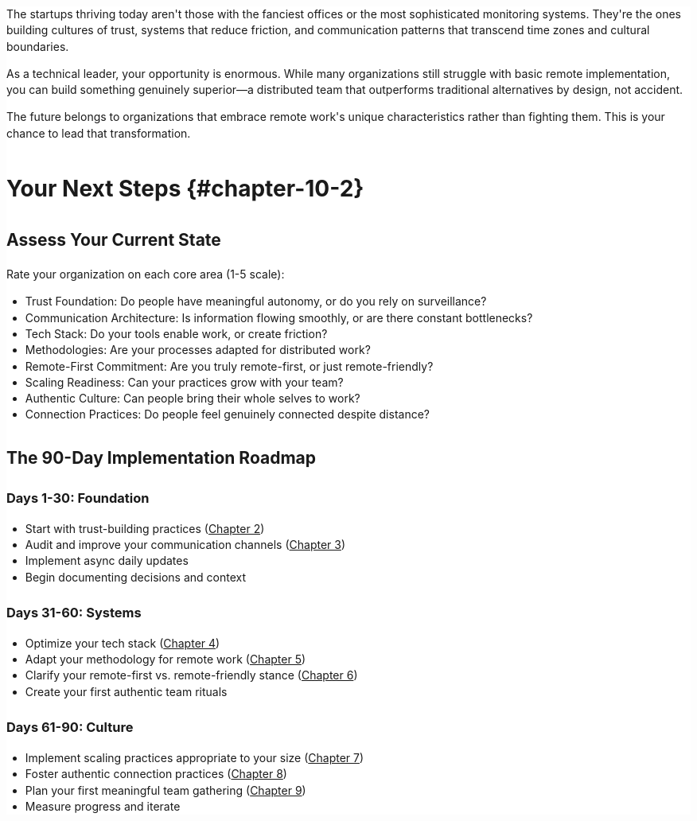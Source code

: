 The startups thriving today aren't those with the fanciest offices or the most sophisticated monitoring systems. They're the ones building cultures of trust, systems that reduce friction, and communication patterns that transcend time zones and cultural boundaries.

As a technical leader, your opportunity is enormous. While many organizations still struggle with basic remote implementation, you can build something genuinely superior—a distributed team that outperforms traditional alternatives by design, not accident.

The future belongs to organizations that embrace remote work's unique characteristics rather than fighting them. This is your chance to lead that transformation.

# Your Next Steps {#chapter-10-2}

## Assess Your Current State

Rate your organization on each core area (1-5 scale):

- Trust Foundation: Do people have meaningful autonomy, or do you rely on surveillance?
- Communication Architecture: Is information flowing smoothly, or are there constant bottlenecks?
- Tech Stack: Do your tools enable work, or create friction?
- Methodologies: Are your processes adapted for distributed work?
- Remote-First Commitment: Are you truly remote-first, or just remote-friendly?
- Scaling Readiness: Can your practices grow with your team?
- Authentic Culture: Can people bring their whole selves to work?
- Connection Practices: Do people feel genuinely connected despite distance?

## The 90-Day Implementation Roadmap

### Days 1-30: Foundation

- Start with trust-building practices ([Chapter 2](/chapters/02-the-foundation.html))
- Audit and improve your communication channels ([Chapter 3](/chapters/03-communication-architecture.html))
- Implement async daily updates
- Begin documenting decisions and context

### Days 31-60: Systems

- Optimize your tech stack ([Chapter 4](/chapters/04-remote-work-tech-stack.html))
- Adapt your methodology for remote work ([Chapter 5](/chapters/05-methodology-frameworks.html))
- Clarify your remote-first vs. remote-friendly stance ([Chapter 6](/chapters/06-remote-first-vs-remote-friendly.html))
- Create your first authentic team rituals

### Days 61-90: Culture

- Implement scaling practices appropriate to your size ([Chapter 7](/chapters/07-scaling-remote-teams.html))
- Foster authentic connection practices ([Chapter 8](/08-authenticity-imperative.html))
- Plan your first meaningful team gathering ([Chapter 9](/chapters/09-remote-events-gatherings.html))
- Measure progress and iterate
